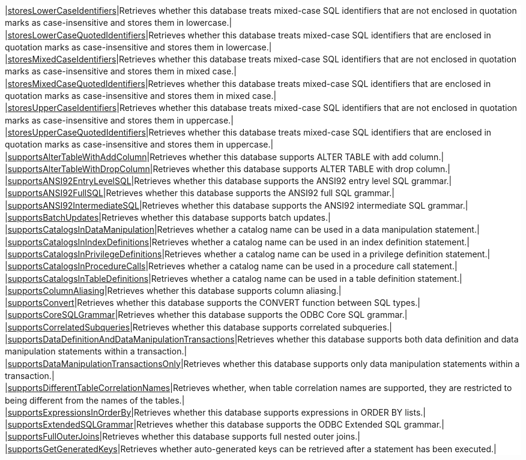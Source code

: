 |[storesLowerCaseIdentifiers](../content/storesLowerCaseIdentifiers-Method--SQLServerDatabaseMetaData-.md)|Retrieves whether this database treats mixed-case SQL identifiers that are not enclosed in quotation marks as case-insensitive and stores them in lowercase.|  
|[storesLowerCaseQuotedIdentifiers](../content/storesLowerCaseQuotedIdentifiers-Method--SQLServerDatabaseMetaData-.md)|Retrieves whether this database treats mixed-case SQL identifiers that are enclosed in quotation marks as case-insensitive and stores them in lowercase.|  
|[storesMixedCaseIdentifiers](../content/storesMixedCaseIdentifiers-Method--SQLServerDatabaseMetaData-.md)|Retrieves whether this database treats mixed-case SQL identifiers that are not enclosed in quotation marks as case-insensitive and stores them in mixed case.|  
|[storesMixedCaseQuotedIdentifiers](../content/storesMixedCaseQuotedIdentifiers-Method--SQLServerDatabaseMetaData-.md)|Retrieves whether this database treats mixed-case SQL identifiers that are enclosed in quotation marks as case-insensitive and stores them in mixed case.|  
|[storesUpperCaseIdentifiers](../content/storesUpperCaseIdentifiers-Method--SQLServerDatabaseMetaData-.md)|Retrieves whether this database treats mixed-case SQL identifiers that are not enclosed in quotation marks as case-insensitive and stores them in uppercase.|  
|[storesUpperCaseQuotedIdentifiers](../content/storesUpperCaseQuotedIdentifiers-Method--SQLServerDatabaseMetaData-.md)|Retrieves whether this database treats mixed-case SQL identifiers that are enclosed in quotation marks as case-insensitive and stores them in uppercase.|  
|[supportsAlterTableWithAddColumn](../content/supportsAlterTableWithAddColumn-Method--SQLServerDatabaseMetaData-.md)|Retrieves whether this database supports ALTER TABLE with add column.|  
|[supportsAlterTableWithDropColumn](../content/supportsAlterTableWithDropColumn-Method--SQLServerDatabaseMetaData-.md)|Retrieves whether this database supports ALTER TABLE with drop column.|  
|[supportsANSI92EntryLevelSQL](../content/supportsANSI92EntryLevelSQL-Method--SQLServerDatabaseMetaData-.md)|Retrieves whether this database supports the ANSI92 entry level SQL grammar.|  
|[supportsANSI92FullSQL](../content/supportsANSI92FullSQL-Method--SQLServerDatabaseMetaData-.md)|Retrieves whether this database supports the ANSI92 full SQL grammar.|  
|[supportsANSI92IntermediateSQL](../content/supportsANSI92IntermediateSQL-Method--SQLServerDatabaseMetaData-.md)|Retrieves whether this database supports the ANSI92 intermediate SQL grammar.|  
|[supportsBatchUpdates](../content/supportsBatchUpdates-Method--SQLServerDatabaseMetaData-.md)|Retrieves whether this database supports batch updates.|  
|[supportsCatalogsInDataManipulation](../content/supportsCatalogsInDataManipulation-Method--SQLServerDatabaseMetaData-.md)|Retrieves whether a catalog name can be used in a data manipulation statement.|  
|[supportsCatalogsInIndexDefinitions](../content/supportsCatalogsInIndexDefinitions-Method--SQLServerDatabaseMetaData-.md)|Retrieves whether a catalog name can be used in an index definition statement.|  
|[supportsCatalogsInPrivilegeDefinitions](../content/supportsCatalogsInPrivilegeDefinitions-Method--SQLServerDatabaseMetaData-.md)|Retrieves whether a catalog name can be used in a privilege definition statement.|  
|[supportsCatalogsInProcedureCalls](../content/supportsCatalogsInProcedureCalls-Method--SQLServerDatabaseMetaData-.md)|Retrieves whether a catalog name can be used in a procedure call statement.|  
|[supportsCatalogsInTableDefinitions](../content/supportsCatalogsInTableDefinitions-Method--SQLServerDatabaseMetaData-.md)|Retrieves whether a catalog name can be used in a table definition statement.|  
|[supportsColumnAliasing](../content/supportsColumnAliasing-Method--SQLServerDatabaseMetaData-.md)|Retrieves whether this database supports column aliasing.|  
|[supportsConvert](../content/supportsConvert-Method--SQLServerDatabaseMetaData-.md)|Retrieves whether this database supports the CONVERT function between SQL types.|  
|[supportsCoreSQLGrammar](../content/supportsCoreSQLGrammar-Method--SQLServerDatabaseMetaData-.md)|Retrieves whether this database supports the ODBC Core SQL grammar.|  
|[supportsCorrelatedSubqueries](../content/supportsCorrelatedSubqueries-Method--SQLServerDatabaseMetaData-.md)|Retrieves whether this database supports correlated subqueries.|  
|[supportsDataDefinitionAndDataManipulationTransactions](../content/supportsDataDefinitionAndDataManipulationTransactions-Method--SQLServerDatabaseMetaData-.md)|Retrieves whether this database supports both data definition and data manipulation statements within a transaction.|  
|[supportsDataManipulationTransactionsOnly](../content/supportsDataManipulationTransactionsOnly-Method--SQLServerDatabaseMetaData-.md)|Retrieves whether this database supports only data manipulation statements within a transaction.|  
|[supportsDifferentTableCorrelationNames](../content/supportsDifferentTableCorrelationNames-Method--SQLServerDatabaseMetaData-.md)|Retrieves whether, when table correlation names are supported, they are restricted to being different from the names of the tables.|  
|[supportsExpressionsInOrderBy](../content/supportsExpressionsInOrderBy-Method--SQLServerDatabaseMetaData-.md)|Retrieves whether this database supports expressions in ORDER BY lists.|  
|[supportsExtendedSQLGrammar](../content/supportsExtendedSQLGrammar-Method--SQLServerDatabaseMetaData-.md)|Retrieves whether this database supports the ODBC Extended SQL grammar.|  
|[supportsFullOuterJoins](../content/supportsFullOuterJoins-Method--SQLServerDatabaseMetaData-.md)|Retrieves whether this database supports full nested outer joins.|  
|[supportsGetGeneratedKeys](../content/supportsGetGeneratedKeys-Method--SQLServerDatabaseMetaData-.md)|Retrieves whether auto-generated keys can be retrieved after a statement has been executed.|  